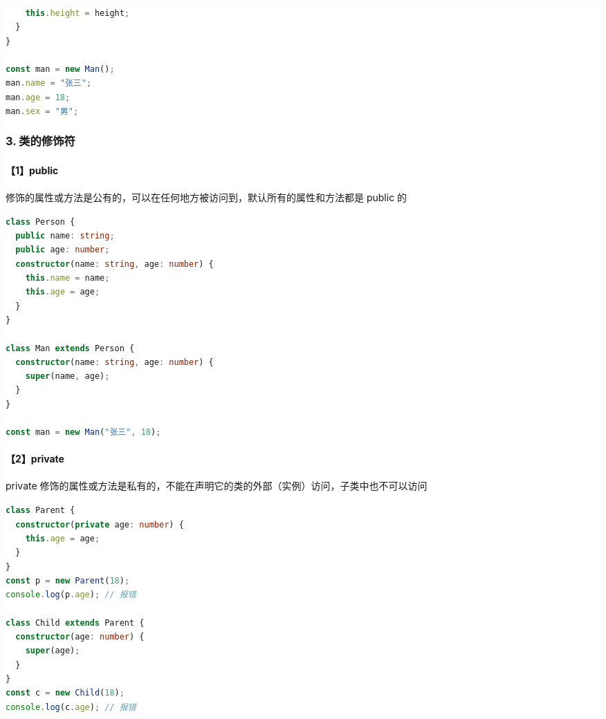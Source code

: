 ```ts
    this.height = height;
  }
}

const man = new Man();
man.name = "张三";
man.age = 18;
man.sex = "男";
```

### 3. 类的修饰符

#### 【1】public

修饰的属性或方法是公有的，可以在任何地方被访问到，默认所有的属性和方法都是 public 的

```ts
class Person {
  public name: string;
  public age: number;
  constructor(name: string, age: number) {
    this.name = name;
    this.age = age;
  }
}

class Man extends Person {
  constructor(name: string, age: number) {
    super(name, age);
  }
}

const man = new Man("张三", 18);
```

#### 【2】private

private 修饰的属性或方法是私有的，不能在声明它的类的外部（实例）访问，子类中也不可以访问

```ts
class Parent {
  constructor(private age: number) {
    this.age = age;
  }
}
const p = new Parent(18);
console.log(p.age); // 报错

class Child extends Parent {
  constructor(age: number) {
    super(age);
  }
}
const c = new Child(18);
console.log(c.age); // 报错
```
